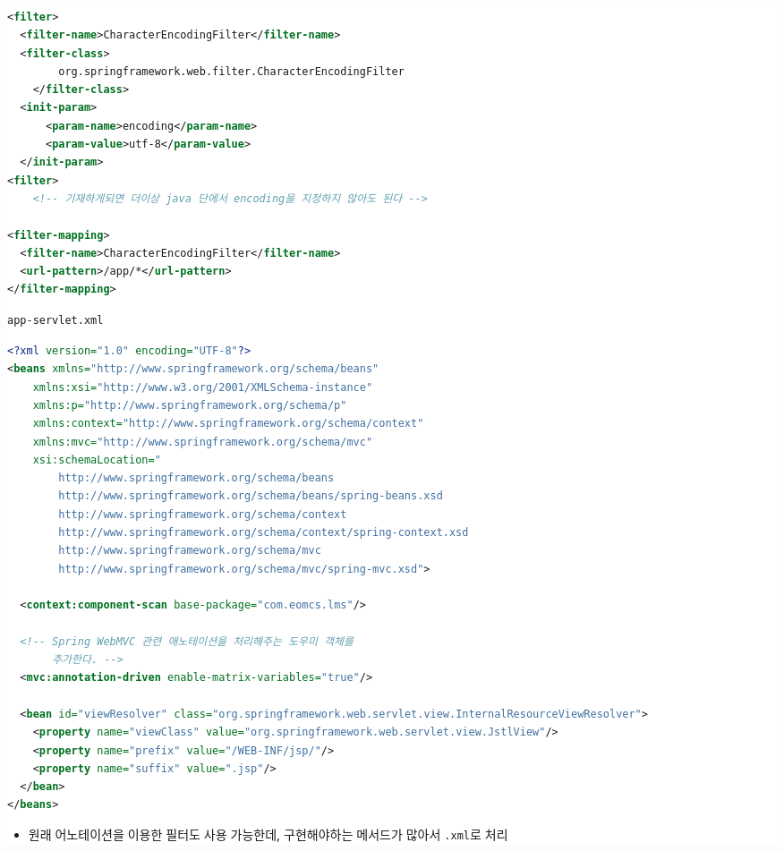   ```xml
  <filter>
  	<filter-name>CharacterEncodingFilter</filter-name>
  	<filter-class>
          org.springframework.web.filter.CharacterEncodingFilter
      </filter-class>
  	<init-param>
  		<param-name>encoding</param-name>
  		<param-value>utf-8</param-value>
  	</init-param>
  <filter>
      <!-- 기재하게되면 더이상 java 단에서 encoding을 지정하지 않아도 된다 -->
  
  <filter-mapping>
  	<filter-name>CharacterEncodingFilter</filter-name>
  	<url-pattern>/app/*</url-pattern>
  </filter-mapping>
  ```

  `app-servlet.xml`

  ```xml
  <?xml version="1.0" encoding="UTF-8"?>
  <beans xmlns="http://www.springframework.org/schema/beans"
      xmlns:xsi="http://www.w3.org/2001/XMLSchema-instance"
      xmlns:p="http://www.springframework.org/schema/p"
      xmlns:context="http://www.springframework.org/schema/context"
      xmlns:mvc="http://www.springframework.org/schema/mvc"
      xsi:schemaLocation="
          http://www.springframework.org/schema/beans
          http://www.springframework.org/schema/beans/spring-beans.xsd
          http://www.springframework.org/schema/context
          http://www.springframework.org/schema/context/spring-context.xsd
          http://www.springframework.org/schema/mvc
          http://www.springframework.org/schema/mvc/spring-mvc.xsd">
  
    <context:component-scan base-package="com.eomcs.lms"/>
    
    <!-- Spring WebMVC 관련 애노테이션을 처리해주는 도우미 객체를 
         추가한다. -->
    <mvc:annotation-driven enable-matrix-variables="true"/>
    
    <bean id="viewResolver" class="org.springframework.web.servlet.view.InternalResourceViewResolver">
      <property name="viewClass" value="org.springframework.web.servlet.view.JstlView"/>
      <property name="prefix" value="/WEB-INF/jsp/"/>
      <property name="suffix" value=".jsp"/>
    </bean>
  </beans>
  ```


- 원래 어노테이션을 이용한 필터도 사용 가능한데, 구현해야하는 메서드가 많아서 `.xml`로 처리
